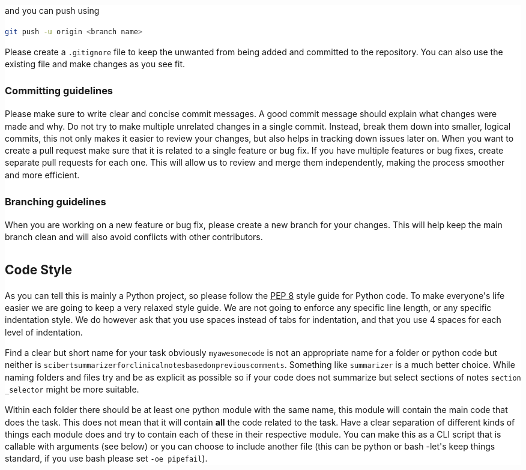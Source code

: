 and you can push using

```bash
git push -u origin <branch name>
```

Please create a `.gitignore` file to keep the unwanted from being added and committed to the repository. You can also use the
existing file and make changes as you see fit.

### Committing guidelines

Please make sure to write clear and concise commit messages. A good commit message should explain what changes were made and why.
Do not try to make multiple unrelated changes in a single commit. Instead, break them down into smaller, logical commits, this not only
makes it easier to review your changes, but also helps in tracking down issues later on. When you want to create a pull request make sure that
it is related to a single feature or bug fix. If you have multiple features or bug fixes, create separate pull requests for each one. This will
allow us to review and merge them independently, making the process smoother and more efficient.

### Branching guidelines

When you are working on a new feature or bug fix, please create a new branch for your changes. This will help keep the main branch clean and will also
avoid conflicts with other contributors.

## Code Style

As you can tell this is mainly a Python project, so please follow the [PEP 8](https://www.python.org/dev/peps/pep-0008/) style guide for Python code.
To make everyone's life easier we are going to keep a very relaxed style guide. We are not going to enforce any specific line length, or any specific
indentation style. We do however ask that you use spaces instead of tabs for indentation, and that you use 4 spaces for each level of indentation.

Find a clear but short name for your task obviously `myawesomecode` is not an appropriate name for a folder or python
code but neither is `scibertsummarizerforclinicalnotesbasedonpreviouscomments`. Something like `summarizer` is a much
better choice. While naming folders and files try and be as explicit as possible so if your code does not summarize but
select sections of notes `section_selector` might be more suitable.

Within each folder there should be at least one python module with the same name, this module will contain the main code
that does the task. This does not mean that it will contain **all** the code related to the task. Have a clear separation
of different kinds of things each module does and try to contain each of these in their respective module. You can
make this as a CLI script that is callable with arguments (see below) or you can choose to include another file
(this can be python or bash -let's keep things standard, if you use bash please set `-oe pipefail`).
